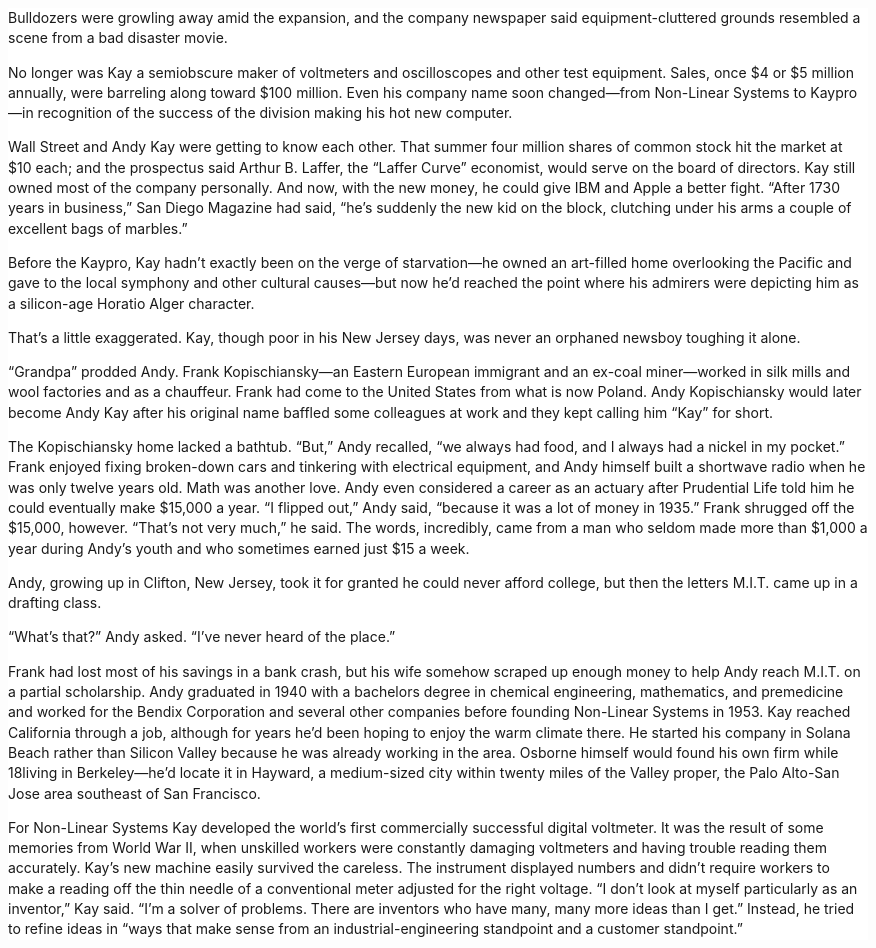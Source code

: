 Bulldozers were growling away amid the expansion, and the company newspaper said equipment-cluttered grounds resembled a scene from a bad disaster movie.

No longer was Kay a semiobscure maker of voltmeters and oscilloscopes and other test equipment. Sales, once $4 or $5 million annually, were barreling along toward $100 million. Even his company name soon changed—from Non-Linear Systems to Kaypro—in recognition of the success of the division making his hot new computer.

Wall Street and Andy Kay were getting to know each other. That summer four million shares of common stock hit the market at $10 each; and the prospectus said Arthur B. Laffer, the “Laffer Curve” economist, would serve on the board of directors. Kay still owned most of the company personally. And now, with the new money, he could give IBM and Apple a better fight. “After 1730 years in business,” San Diego Magazine had said, “he’s suddenly the new kid on the block, clutching under his arms a couple of excellent bags of marbles.”

Before the Kaypro, Kay hadn’t exactly been on the verge of starvation—he owned an art-filled home overlooking the Pacific and gave to the local symphony and other cultural causes—but now he’d reached the point where his admirers were depicting him as a silicon-age Horatio Alger character.

That’s a little exaggerated. Kay, though poor in his New Jersey days, was never an orphaned newsboy toughing it alone.

“Grandpa” prodded Andy. Frank Kopischiansky—an Eastern European immigrant and an ex-coal miner—worked in silk mills and wool factories and as a chauffeur. Frank had come to the United States from what is now Poland. Andy Kopischiansky would later become Andy Kay after his original name baffled some colleagues at work and they kept calling him “Kay” for short.

The Kopischiansky home lacked a bathtub. “But,” Andy recalled, “we always had food, and I always had a nickel in my pocket.” Frank enjoyed fixing broken-down cars and tinkering with electrical equipment, and Andy himself built a shortwave radio when he was only twelve years old. Math was another love. Andy even considered a career as an actuary after Prudential Life told him he could eventually make $15,000 a year. “I flipped out,” Andy said, “because it was a lot of money in 1935.” Frank shrugged off the $15,000, however. “That’s not very much,” he said. The words, incredibly, came from a man who seldom made more than $1,000 a year during Andy’s youth and who sometimes earned just $15 a week.

Andy, growing up in Clifton, New Jersey, took it for granted he could never afford college, but then the letters M.I.T. came up in a drafting class.

“What’s that?” Andy asked. “I’ve never heard of the place.”

Frank had lost most of his savings in a bank crash, but his wife somehow scraped up enough money to help Andy reach M.I.T. on a partial scholarship. Andy graduated in 1940 with a bachelors degree in chemical engineering, mathematics, and premedicine and worked for the Bendix Corporation and several other companies before founding Non-Linear Systems in 1953. Kay reached California through a job, although for years he’d been hoping to enjoy the warm climate there. He started his company in Solana Beach rather than Silicon Valley because he was already working in the area. Osborne himself would found his own firm while 18living in Berkeley—he’d locate it in Hayward, a medium-sized city within twenty miles of the Valley proper, the Palo Alto-San Jose area southeast of San Francisco.

For Non-Linear Systems Kay developed the world’s first commercially successful digital voltmeter. It was the result of some memories from World War II, when unskilled workers were constantly damaging voltmeters and having trouble reading them accurately. Kay’s new machine easily survived the careless. The instrument displayed numbers and didn’t require workers to make a reading off the thin needle of a conventional meter adjusted for the right voltage. “I don’t look at myself particularly as an inventor,” Kay said. “I’m a solver of problems. There are inventors who have many, many more ideas than I get.” Instead, he tried to refine ideas in “ways that make sense from an industrial-engineering standpoint and a customer standpoint.”
